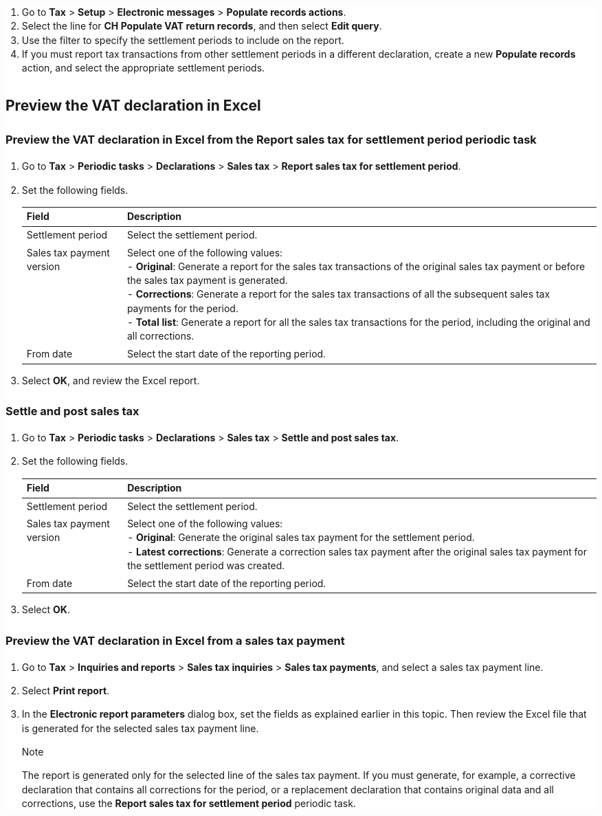 1. Go to **Tax** > **Setup** > **Electronic messages** > **Populate records actions**.
2. Select the line for **CH Populate VAT return records**, and then select **Edit query**.
3. Use the filter to specify the settlement periods to include on the report.
4. If you must report tax transactions from other settlement periods in a different declaration, create a new **Populate records** action, and select the appropriate settlement periods.

## Preview the VAT declaration in Excel

### Preview the VAT declaration in Excel from the Report sales tax for settlement period periodic task

1. Go to **Tax** > **Periodic tasks** > **Declarations** > **Sales tax** > **Report sales tax for settlement period**.
2. Set the following fields.

   | Field                     | Description                                    |
   |---------------------------|------------------------------------------------|
   | Settlement period         | Select the settlement period.                  |
   | Sales tax payment version | Select one of the following values: <br>- **Original**: Generate a report for the sales tax transactions of the original sales tax payment or before the sales tax payment is generated. <br>- **Corrections**: Generate a report for the sales tax transactions of all the subsequent sales tax payments for the period. <br> - **Total list**: Generate a report for all the sales tax transactions for the period, including the original and all corrections.            |
   | From date                 | Select the start date of the reporting period. |

3. Select **OK**, and review the Excel report.

### <a name="settle-and-post-sales-tax"> Settle and post sales tax</a>

1. Go to **Tax** > **Periodic tasks** > **Declarations** > **Sales tax** > **Settle and post sales tax**.
2. Set the following fields.

   | Field                     | Description                                    |
   |---------------------------|------------------------------------------------|
   | Settlement period         | Select the settlement period.                  |
   | Sales tax payment version | Select one of the following values: <br> - **Original**: Generate the original sales tax payment for the settlement period. <br> - **Latest corrections**: Generate a correction sales tax payment after the original sales tax payment for the settlement period was created.          |
   | From date                 | Select the start date of the reporting period. |

3. Select **OK**.

### Preview the VAT declaration in Excel from a sales tax payment

1. Go to **Tax** > **Inquiries and reports** > **Sales tax inquiries** > **Sales tax payments**, and select a sales tax payment line.
2. Select **Print report**.
3. In the **Electronic report parameters** dialog box, set the fields as explained earlier in this topic. Then review the Excel file that is generated for the selected sales tax payment line.

   > [!NOTE]
   > The report is generated only for the selected line of the sales tax payment. If you must generate, for example, a corrective declaration that contains all corrections for the period, or a replacement declaration that contains original data and all corrections, use the **Report sales tax for settlement period** periodic task.
